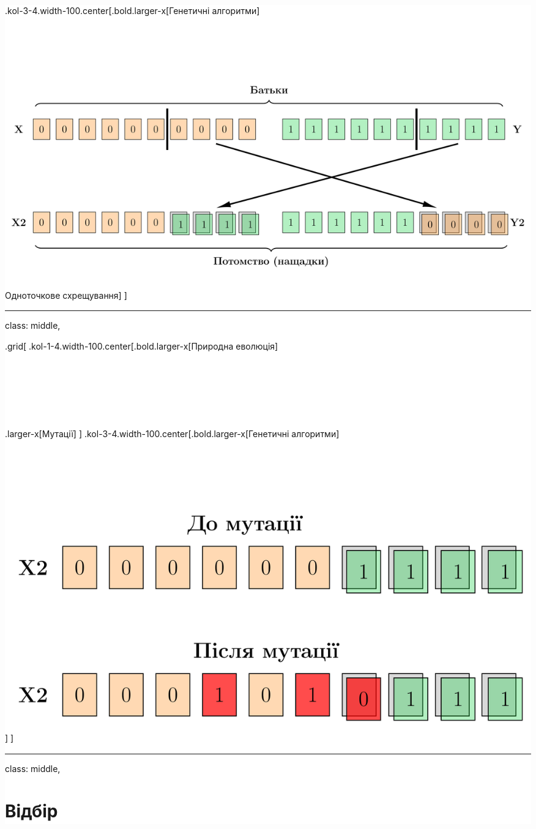 .kol-3-4.width-100.center[.bold.larger-x[Генетичні алгоритми]  <br><br><br><br><br><br> ![](./figures/lec2/Crossover.png) <br><br>  Одноточкове схрещування]
]

---

class: middle, 

.grid[
.kol-1-4.width-100.center[.bold.larger-x[Природна еволюція]   <br><br><br><br><br><br> <br> .larger-x[Мутації] ]
.kol-3-4.width-100.center[.bold.larger-x[Генетичні алгоритми]  <br><br><br><br><br><br> ![](./figures/lec2/Mutation.png) ]
]

---

class: middle, 

# Відбір
